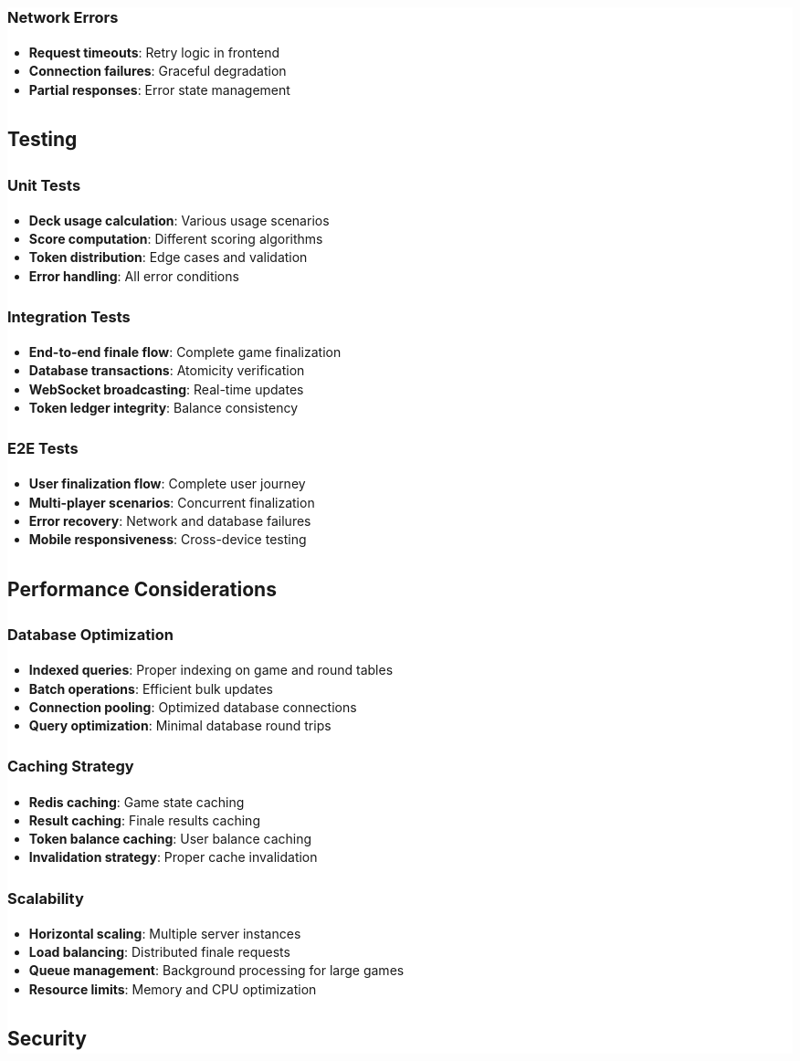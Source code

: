 ### Network Errors
- **Request timeouts**: Retry logic in frontend
- **Connection failures**: Graceful degradation
- **Partial responses**: Error state management

## Testing

### Unit Tests
- **Deck usage calculation**: Various usage scenarios
- **Score computation**: Different scoring algorithms
- **Token distribution**: Edge cases and validation
- **Error handling**: All error conditions

### Integration Tests
- **End-to-end finale flow**: Complete game finalization
- **Database transactions**: Atomicity verification
- **WebSocket broadcasting**: Real-time updates
- **Token ledger integrity**: Balance consistency

### E2E Tests
- **User finalization flow**: Complete user journey
- **Multi-player scenarios**: Concurrent finalization
- **Error recovery**: Network and database failures
- **Mobile responsiveness**: Cross-device testing

## Performance Considerations

### Database Optimization
- **Indexed queries**: Proper indexing on game and round tables
- **Batch operations**: Efficient bulk updates
- **Connection pooling**: Optimized database connections
- **Query optimization**: Minimal database round trips

### Caching Strategy
- **Redis caching**: Game state caching
- **Result caching**: Finale results caching
- **Token balance caching**: User balance caching
- **Invalidation strategy**: Proper cache invalidation

### Scalability
- **Horizontal scaling**: Multiple server instances
- **Load balancing**: Distributed finale requests
- **Queue management**: Background processing for large games
- **Resource limits**: Memory and CPU optimization

## Security
